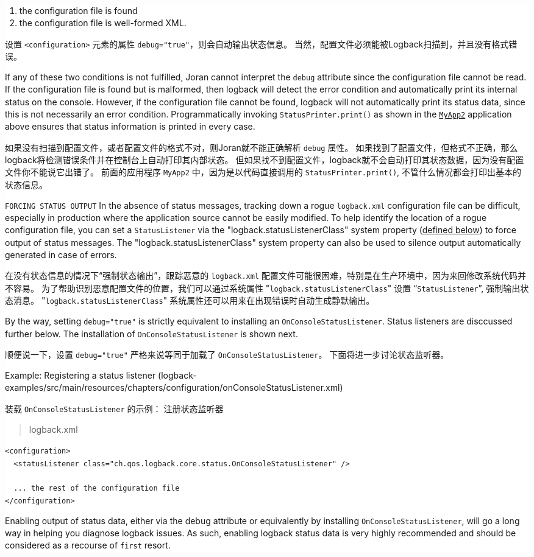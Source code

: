 
1. the configuration file is found
2. the configuration file is well-formed XML.


设置 `<configuration>` 元素的属性 `debug="true"`，则会自动输出状态信息。 当然，配置文件必须能被Logback扫描到，并且没有格式错误。


If any of these two conditions is not fulfilled, Joran cannot interpret the `debug` attribute since the configuration file cannot be read. If the configuration file is found but is malformed, then logback will detect the error condition and automatically print its internal status on the console. However, if the configuration file cannot be found, logback will not automatically print its status data, since this is not necessarily an error condition. Programmatically invoking `StatusPrinter.print()` as shown in the [`MyApp2`](http://logback.qos.ch/xref/chapters/configuration/MyApp2.html) application above ensures that status information is printed in every case.

如果没有扫描到配置文件，或者配置文件的格式不对，则Joran就不能正确解析 `debug` 属性。
如果找到了配置文件，但格式不正确，那么logback将检测错误条件并在控制台上自动打印其内部状态。
但如果找不到配置文件，logback就不会自动打印其状态数据，因为没有配置文件你不能说它出错了。
前面的应用程序 `MyApp2` 中，因为是以代码直接调用的 `StatusPrinter.print()`, 不管什么情况都会打印出基本的状态信息。


`FORCING STATUS OUTPUT` In the absence of status messages, tracking down a rogue `logback.xml` configuration file can be difficult, especially in production where the application source cannot be easily modified. To help identify the location of a rogue configuration file, you can set a `StatusListener` via the "logback.statusListenerClass" system property ([defined below](http://logback.qos.ch/manual/configuration.html#logback.statusLC)) to force output of status messages. The "logback.statusListenerClass" system property can also be used to silence output automatically generated in case of errors.

在没有状态信息的情况下“强制状态输出”，跟踪恶意的 `logback.xml` 配置文件可能很困难，特别是在生产环境中，因为来回修改系统代码并不容易。
为了帮助识别恶意配置文件的位置，我们可以通过系统属性 "`logback.statusListenerClass`" 设置 “`StatusListener`”, 强制输出状态消息。
"`logback.statusListenerClass`" 系统属性还可以用来在出现错误时自动生成静默输出。


By the way, setting `debug="true"` is strictly equivalent to installing an `OnConsoleStatusListener`. Status listeners are disccussed further below. The installation of `OnConsoleStatusListener` is shown next.

顺便说一下，设置 `debug="true"` 严格来说等同于加载了 `OnConsoleStatusListener`。
下面将进一步讨论状态监听器。

Example: Registering a status listener (logback-examples/src/main/resources/chapters/configuration/onConsoleStatusListener.xml)

装载 `OnConsoleStatusListener` 的示例： 注册状态监听器

> logback.xml

```
<configuration>
  <statusListener class="ch.qos.logback.core.status.OnConsoleStatusListener" />  

  ... the rest of the configuration file  
</configuration>
```

Enabling output of status data, either via the debug attribute or equivalently by installing `OnConsoleStatusListener`, will go a long way in helping you diagnose logback issues. As such, enabling logback status data is very highly recommended and should be considered as a recourse of `first` resort.
